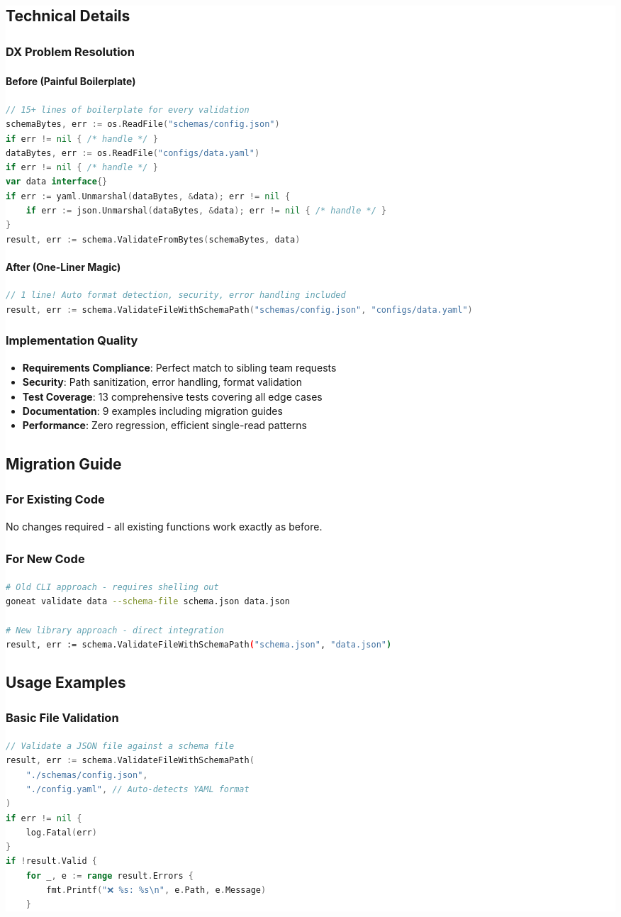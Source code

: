 ## Technical Details

### DX Problem Resolution

#### Before (Painful Boilerplate)
```go
// 15+ lines of boilerplate for every validation
schemaBytes, err := os.ReadFile("schemas/config.json")
if err != nil { /* handle */ }
dataBytes, err := os.ReadFile("configs/data.yaml")
if err != nil { /* handle */ }
var data interface{}
if err := yaml.Unmarshal(dataBytes, &data); err != nil {
    if err := json.Unmarshal(dataBytes, &data); err != nil { /* handle */ }
}
result, err := schema.ValidateFromBytes(schemaBytes, data)
```

#### After (One-Liner Magic)
```go
// 1 line! Auto format detection, security, error handling included
result, err := schema.ValidateFileWithSchemaPath("schemas/config.json", "configs/data.yaml")
```

### Implementation Quality

- **Requirements Compliance**: Perfect match to sibling team requests
- **Security**: Path sanitization, error handling, format validation
- **Test Coverage**: 13 comprehensive tests covering all edge cases
- **Documentation**: 9 examples including migration guides
- **Performance**: Zero regression, efficient single-read patterns

## Migration Guide

### For Existing Code
No changes required - all existing functions work exactly as before.

### For New Code
```bash
# Old CLI approach - requires shelling out
goneat validate data --schema-file schema.json data.json

# New library approach - direct integration
result, err := schema.ValidateFileWithSchemaPath("schema.json", "data.json")
```

## Usage Examples

### Basic File Validation
```go
// Validate a JSON file against a schema file
result, err := schema.ValidateFileWithSchemaPath(
    "./schemas/config.json",
    "./config.yaml", // Auto-detects YAML format
)
if err != nil {
    log.Fatal(err)
}
if !result.Valid {
    for _, e := range result.Errors {
        fmt.Printf("❌ %s: %s\n", e.Path, e.Message)
    }
```